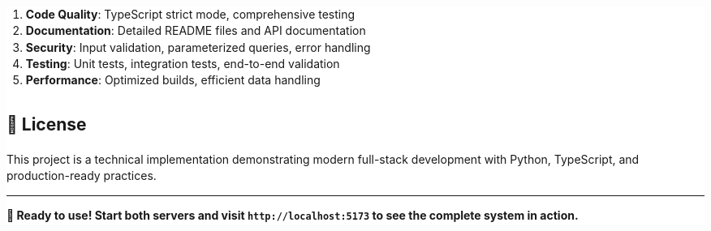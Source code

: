 1. **Code Quality**: TypeScript strict mode, comprehensive testing
2. **Documentation**: Detailed README files and API documentation
3. **Security**: Input validation, parameterized queries, error handling
4. **Testing**: Unit tests, integration tests, end-to-end validation
5. **Performance**: Optimized builds, efficient data handling

## 📄 License

This project is a technical implementation demonstrating modern full-stack development with Python, TypeScript, and production-ready practices.

---

**🎉 Ready to use! Start both servers and visit `http://localhost:5173` to see the complete system in action.**
